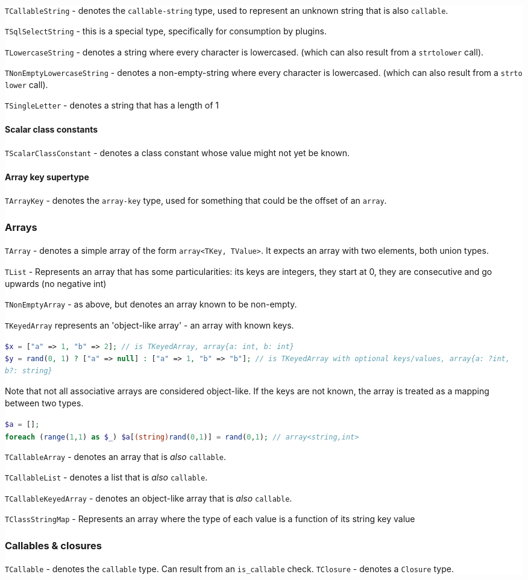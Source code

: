 `TCallableString` - denotes the `callable-string` type, used to represent an unknown string that is also `callable`.

`TSqlSelectString` - this is a special type, specifically for consumption by plugins.

`TLowercaseString` - denotes a string where every character is lowercased. (which can also result from a `strtolower` call).

`TNonEmptyLowercaseString` - denotes a non-empty-string where every character is lowercased. (which can also result from a `strtolower` call).

`TSingleLetter` - denotes a string that has a length of 1

#### Scalar class constants

`TScalarClassConstant` - denotes a class constant whose value might not yet be known.

#### Array key supertype

`TArrayKey` - denotes the `array-key` type, used for something that could be the offset of an `array`.

### Arrays

`TArray` - denotes a simple array of the form `array<TKey, TValue>`. It expects an array with two elements, both union types.

`TList` - Represents an array that has some particularities: its keys are integers, they start at 0, they are consecutive and go upwards (no negative int)

`TNonEmptyArray` - as above, but denotes an array known to be non-empty.

`TKeyedArray` represents an 'object-like array' - an array with known keys.

``` php
$x = ["a" => 1, "b" => 2]; // is TKeyedArray, array{a: int, b: int}
$y = rand(0, 1) ? ["a" => null] : ["a" => 1, "b" => "b"]; // is TKeyedArray with optional keys/values, array{a: ?int, b?: string}
```

Note that not all associative arrays are considered object-like. If the keys are not known, the array is treated as a mapping between two types.

``` php
$a = [];
foreach (range(1,1) as $_) $a[(string)rand(0,1)] = rand(0,1); // array<string,int>
```

`TCallableArray` - denotes an array that is _also_ `callable`.

`TCallableList` - denotes a list that is _also_ `callable`.

`TCallableKeyedArray` - denotes an object-like array that is _also_ `callable`.

`TClassStringMap` - Represents an array where the type of each value is a function of its string key value

### Callables & closures

`TCallable` - denotes the `callable` type. Can result from an `is_callable` check.
`TClosure` - denotes a `Closure` type.

